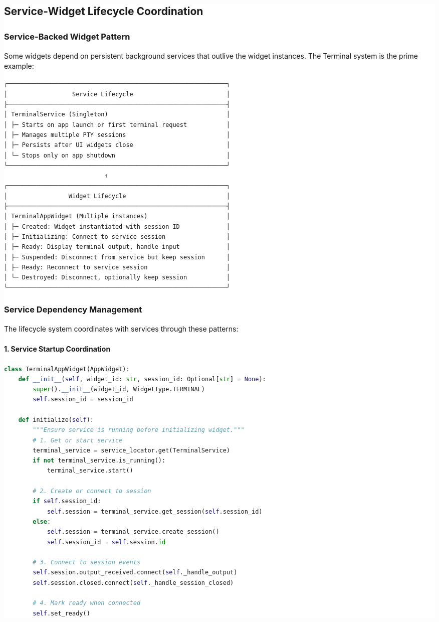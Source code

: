 ## Service-Widget Lifecycle Coordination

### Service-Backed Widget Pattern

Some widgets depend on persistent background services that outlive the widget instances. The Terminal system is the prime example:

```
┌─────────────────────────────────────────────────────────────┐
│                  Service Lifecycle                          │
├─────────────────────────────────────────────────────────────┤
│ TerminalService (Singleton)                                 │
│ ├─ Starts on app launch or first terminal request           │
│ ├─ Manages multiple PTY sessions                            │
│ ├─ Persists after UI widgets close                          │
│ └─ Stops only on app shutdown                               │
└─────────────────────────────────────────────────────────────┘
                            ↑
┌─────────────────────────────────────────────────────────────┐
│                 Widget Lifecycle                            │
├─────────────────────────────────────────────────────────────┤
│ TerminalAppWidget (Multiple instances)                      │
│ ├─ Created: Widget instantiated with session ID             │
│ ├─ Initializing: Connect to service session                 │
│ ├─ Ready: Display terminal output, handle input             │
│ ├─ Suspended: Disconnect from service but keep session      │
│ ├─ Ready: Reconnect to service session                      │
│ └─ Destroyed: Disconnect, optionally keep session           │
└─────────────────────────────────────────────────────────────┘
```

### Service Dependency Management

The lifecycle system coordinates with services through these patterns:

#### 1. Service Startup Coordination
```python
class TerminalAppWidget(AppWidget):
    def __init__(self, widget_id: str, session_id: Optional[str] = None):
        super().__init__(widget_id, WidgetType.TERMINAL)
        self.session_id = session_id

    def initialize(self):
        """Ensure service is running before initializing widget."""
        # 1. Get or start service
        terminal_service = service_locator.get(TerminalService)
        if not terminal_service.is_running():
            terminal_service.start()

        # 2. Create or connect to session
        if self.session_id:
            self.session = terminal_service.get_session(self.session_id)
        else:
            self.session = terminal_service.create_session()
            self.session_id = self.session.id

        # 3. Connect to session events
        self.session.output_received.connect(self._handle_output)
        self.session.closed.connect(self._handle_session_closed)

        # 4. Mark ready when connected
        self.set_ready()
```
